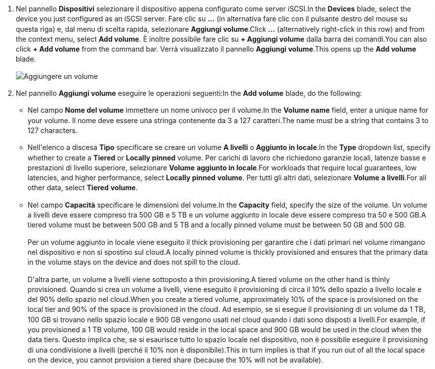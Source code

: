 1. <span data-ttu-id="3ab84-240">Nel pannello **Dispositivi** selezionare il dispositivo appena configurato come server iSCSI.</span><span class="sxs-lookup"><span data-stu-id="3ab84-240">In the **Devices** blade, select the device you just configured as an iSCSI server.</span></span> <span data-ttu-id="3ab84-241">Fare clic su **...** (in alternativa fare clic con il pulsante destro del mouse su questa riga) e, dal menu di scelta rapida, selezionare **Aggiungi volume**.</span><span class="sxs-lookup"><span data-stu-id="3ab84-241">Click **...** (alternatively right-click in this row) and from the context menu, select **Add volume**.</span></span> <span data-ttu-id="3ab84-242">È inoltre possibile fare clic su **+ Aggiungi volume** dalla barra dei comandi.</span><span class="sxs-lookup"><span data-stu-id="3ab84-242">You can also click **+ Add volume** from the command bar.</span></span> <span data-ttu-id="3ab84-243">Verrà visualizzato il pannello **Aggiungi volume**.</span><span class="sxs-lookup"><span data-stu-id="3ab84-243">This opens up the **Add volume** blade.</span></span>
   
    ![Aggiungere un volume](./media/storsimple-virtual-array-deploy3-iscsi-setup/deployis10m.png)
2. <span data-ttu-id="3ab84-245">Nel pannello **Aggiungi volume** eseguire le operazioni seguenti:</span><span class="sxs-lookup"><span data-stu-id="3ab84-245">In the **Add volume** blade, do the following:</span></span>
   
   * <span data-ttu-id="3ab84-246">Nel campo **Nome del volume** immettere un nome univoco per il volume.</span><span class="sxs-lookup"><span data-stu-id="3ab84-246">In the **Volume name** field, enter a unique name for your volume.</span></span> <span data-ttu-id="3ab84-247">Il nome deve essere una stringa contenente da 3 a 127 caratteri.</span><span class="sxs-lookup"><span data-stu-id="3ab84-247">The name must be a string that contains 3 to 127 characters.</span></span>
   * <span data-ttu-id="3ab84-248">Nell'elenco a discesa **Tipo** specificare se creare un volume **A livelli** o **Aggiunto in locale**.</span><span class="sxs-lookup"><span data-stu-id="3ab84-248">In the **Type** dropdown list, specify whether to create a **Tiered** or **Locally pinned** volume.</span></span> <span data-ttu-id="3ab84-249">Per carichi di lavoro che richiedono garanzie locali, latenze basse e prestazioni di livello superiore, selezionare **Volume** **aggiunto in locale**.</span><span class="sxs-lookup"><span data-stu-id="3ab84-249">For workloads that require local guarantees, low latencies, and higher performance, select **Locally pinned** **volume**.</span></span> <span data-ttu-id="3ab84-250">Per tutti gli altri dati, selezionare **Volume** **a livelli**.</span><span class="sxs-lookup"><span data-stu-id="3ab84-250">For all other data, select **Tiered** **volume**.</span></span>
   * <span data-ttu-id="3ab84-251">Nel campo **Capacità** specificare le dimensioni del volume.</span><span class="sxs-lookup"><span data-stu-id="3ab84-251">In the **Capacity** field, specify the size of the volume.</span></span> <span data-ttu-id="3ab84-252">Un volume a livelli deve essere compreso tra 500 GB e 5 TB e un volume aggiunto in locale deve essere compreso tra 50 e 500 GB.</span><span class="sxs-lookup"><span data-stu-id="3ab84-252">A tiered volume must be between 500 GB and 5 TB and a locally pinned volume must be between 50 GB and 500 GB.</span></span>
     
     <span data-ttu-id="3ab84-253">Per un volume aggiunto in locale viene eseguito il thick provisioning per garantire che i dati primari nel volume rimangano nel dispositivo e non si spostino sul cloud.</span><span class="sxs-lookup"><span data-stu-id="3ab84-253">A locally pinned volume is thickly provisioned and ensures that the primary data in the volume stays on the device and does not spill to the cloud.</span></span>
     
     <span data-ttu-id="3ab84-254">D'altra parte, un volume a livelli viene sottoposto a thin provisioning.</span><span class="sxs-lookup"><span data-stu-id="3ab84-254">A tiered volume on the other hand is thinly provisioned.</span></span> <span data-ttu-id="3ab84-255">Quando si crea un volume a livelli, viene eseguito il provisioning di circa il 10% dello spazio a livello locale e del 90% dello spazio nel cloud.</span><span class="sxs-lookup"><span data-stu-id="3ab84-255">When you create a tiered volume, approximately 10% of the space is provisioned on the local tier and 90% of the space is provisioned in the cloud.</span></span> <span data-ttu-id="3ab84-256">Ad esempio, se si esegue il provisioning di un volume da 1 TB, 100 GB si trovano nello spazio locale e 900 GB vengono usati nel cloud quando i dati sono disposti a livelli.</span><span class="sxs-lookup"><span data-stu-id="3ab84-256">For example, if you provisioned a 1 TB volume, 100 GB would reside in the local space and 900 GB would be used in the cloud when the data tiers.</span></span> <span data-ttu-id="3ab84-257">Questo implica che, se si esaurisce tutto lo spazio locale nel dispositivo, non è possibile eseguire il provisioning di una condivisione a livelli (perché il 10% non è disponibile).</span><span class="sxs-lookup"><span data-stu-id="3ab84-257">This in turn implies is that if you run out of all the local space on the device, you cannot provision a tiered share (because the 10% will not be available).</span></span>
     